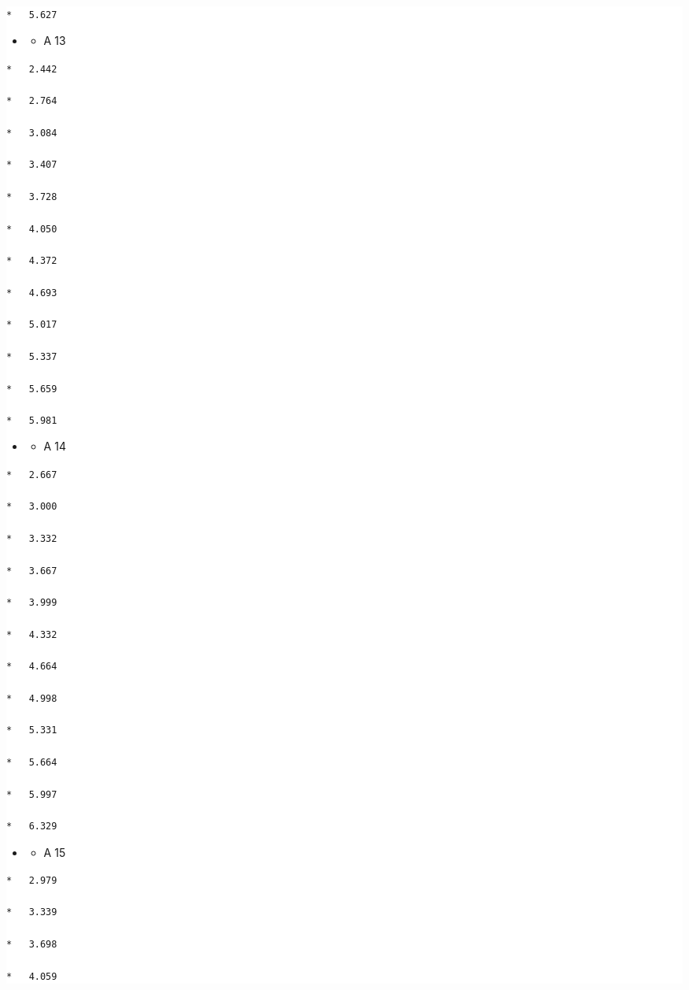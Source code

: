     *   5.627


*    *   A 13

    *   2.442

    *   2.764

    *   3.084

    *   3.407

    *   3.728

    *   4.050

    *   4.372

    *   4.693

    *   5.017

    *   5.337

    *   5.659

    *   5.981


*    *   A 14

    *   2.667

    *   3.000

    *   3.332

    *   3.667

    *   3.999

    *   4.332

    *   4.664

    *   4.998

    *   5.331

    *   5.664

    *   5.997

    *   6.329


*    *   A 15

    *   2.979

    *   3.339

    *   3.698

    *   4.059
